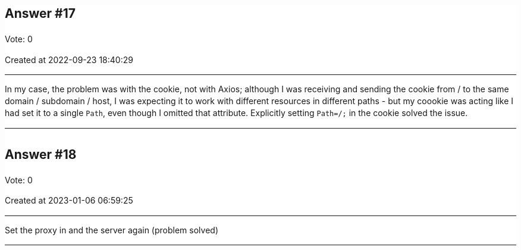 ## Answer \#17

 Vote: 0

Created at 2022-09-23 18:40:29

------------

In my case, the problem was with the cookie, not with Axios; although I was receiving and sending the cookie from / to the same domain / subdomain / host, I was expecting it to work with different resources in different paths - but my coookie was acting like I had set it to a single `Path`, even though I omitted that attribute.  Explicitly setting `Path=/;` in the cookie solved the issue.


------------
    
    
## Answer \#18

 Vote: 0

Created at 2023-01-06 06:59:25

------------

Set the proxy in  and  the server again (problem solved)


------------
    
    